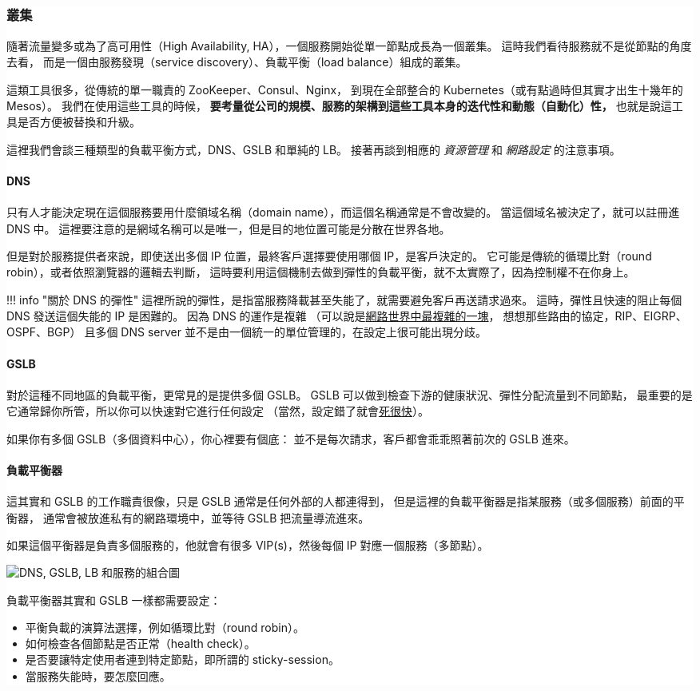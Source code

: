### 叢集

隨著流量變多或為了高可用性（High Availability, HA），一個服務開始從單一節點成長為一個叢集。
這時我們看待服務就不是從節點的角度去看，
而是一個由服務發現（service discovery）、負載平衡（load balance）組成的叢集。

這類工具很多，從傳統的單一職責的 ZooKeeper、Consul、Nginx，
到現在全部整合的 Kubernetes（或有點過時但其實才出生十幾年的 Mesos）。
我們在使用這些工具的時候，
**要考量從公司的規模、服務的架構到這些工具本身的迭代性和動態（自動化）性，**
也就是說這工具是否方便被替換和升級。

這裡我們會談三種類型的負載平衡方式，DNS、GSLB 和單純的 LB。
接著再談到相應的 *資源管理* 和 *網路設定* 的注意事項。

#### DNS

只有人才能決定現在這個服務要用什麼領域名稱（domain name），而這個名稱通常是不會改變的。
當這個域名被決定了，就可以註冊進 DNS 中。
這裡要注意的是網域名稱可以是唯一，但是目的地位置可能是分散在世界各地。

但是對於服務提供者來說，即使送出多個 IP 位置，最終客戶選擇要使用哪個 IP，是客戶決定的。
它可能是傳統的循環比對（round robin），或者依照瀏覽器的邏輯去判斷，
這時要利用這個機制去做到彈性的負載平衡，就不太實際了，因為控制權不在你身上。

!!! info "關於 DNS 的彈性"
    這裡所說的彈性，是指當服務降載甚至失能了，就需要避免客戶再送請求過來。
    這時，彈性且快速的阻止每個 DNS 發送這個失能的 IP 是困難的。
    因為 DNS 的運作是複雜
    （可以說是[網路世界中最複雜的一塊](https://www.amazon.com/Network-Warrior-Everything-Need-Wasnt/dp/1449387861)，
    想想那些路由的協定，RIP、EIGRP、OSPF、BGP）
    且多個 DNS server 並不是由一個統一的單位管理的，在設定上很可能出現分歧。

#### GSLB

對於這種不同地區的負載平衡，更常見的是提供多個 GSLB。
GSLB 可以做到檢查下游的健康狀況、彈性分配流量到不同節點，
最重要的是它通常歸你所管，所以你可以快速對它進行任何設定
（當然，設定錯了就會[死很快](https://zh.wikipedia.org/zh-tw/2021年Facebook當機事件)）。

如果你有多個 GSLB（多個資料中心），你心裡要有個底：
並不是每次請求，客戶都會乖乖照著前次的 GSLB 進來。

#### 負載平衡器

這其實和 GSLB 的工作職責很像，只是 GSLB 通常是任何外部的人都連得到，
但是這裡的負載平衡器是指某服務（或多個服務）前面的平衡器，
通常會被放進私有的網路環境中，並等待 GSLB 把流量導流進來。

如果這個平衡器是負責多個服務的，他就會有很多 VIP(s)，然後每個 IP 對應一個服務（多節點）。

![DNS, GSLB, LB 和服務的組合圖](https://i.imgur.com/vkaOAfG.png)

負載平衡器其實和 GSLB 一樣都需要設定：

-   平衡負載的演算法選擇，例如循環比對（round robin）。
-   如何檢查各個節點是否正常（health check）。
-   是否要讓特定使用者連到特定節點，即所謂的 sticky-session。
-   當服務失能時，要怎麼回應。
